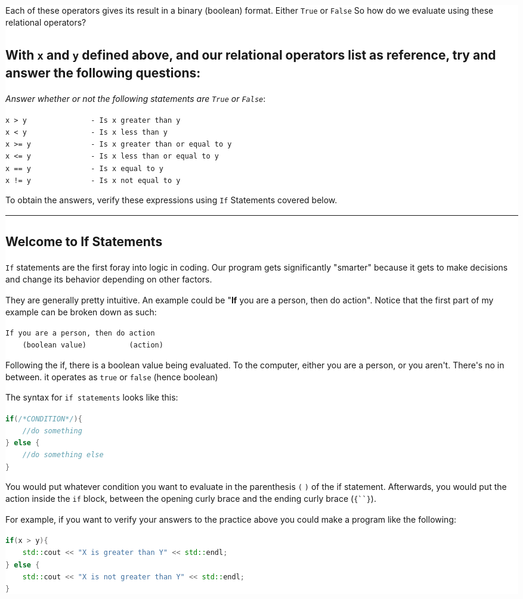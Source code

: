 
Each of these operators gives its result in a binary (boolean) format. Either `True` or `False`
So how do we evaluate using these relational operators?

With `x` and `y` defined above, and our relational operators list as reference, try and answer
the following questions:
---
_Answer whether or not the following statements are `True` or `False`_:
```
x > y               - Is x greater than y
x < y               - Is x less than y
x >= y              - Is x greater than or equal to y
x <= y              - Is x less than or equal to y
x == y              - Is x equal to y
x != y              - Is x not equal to y
```

To obtain the answers, verify these expressions using `If` Statements covered below.

---

## Welcome to If Statements

`If` statements are the first foray into logic in coding. Our program gets significantly "smarter"
because it gets to make decisions and change its behavior depending on other factors.

They are generally pretty intuitive. An example could be "**If** you are a person, then do
action". Notice that the first part of my example can be broken down as such:

```
If you are a person, then do action
    (boolean value)          (action)
```
Following the if, there is a boolean value being evaluated. To the computer, either you are
a person, or you aren't. There's no in between. it operates as `true` or `false` (hence boolean)

The syntax for `if statements` looks like this:

```c++
if(/*CONDITION*/){
    //do something
} else {
    //do something else
}
```
You would put whatever condition you want to evaluate in the parenthesis `(` `)` of the if 
statement. Afterwards, you would put the action inside the `if` block, between the opening
curly brace and the ending curly brace (`{``}`). 

For example, if you want to verify your answers to the practice above you could 
make a program like the following:

```c++
if(x > y){
    std::cout << "X is greater than Y" << std::endl;
} else {
    std::cout << "X is not greater than Y" << std::endl;
}
```
